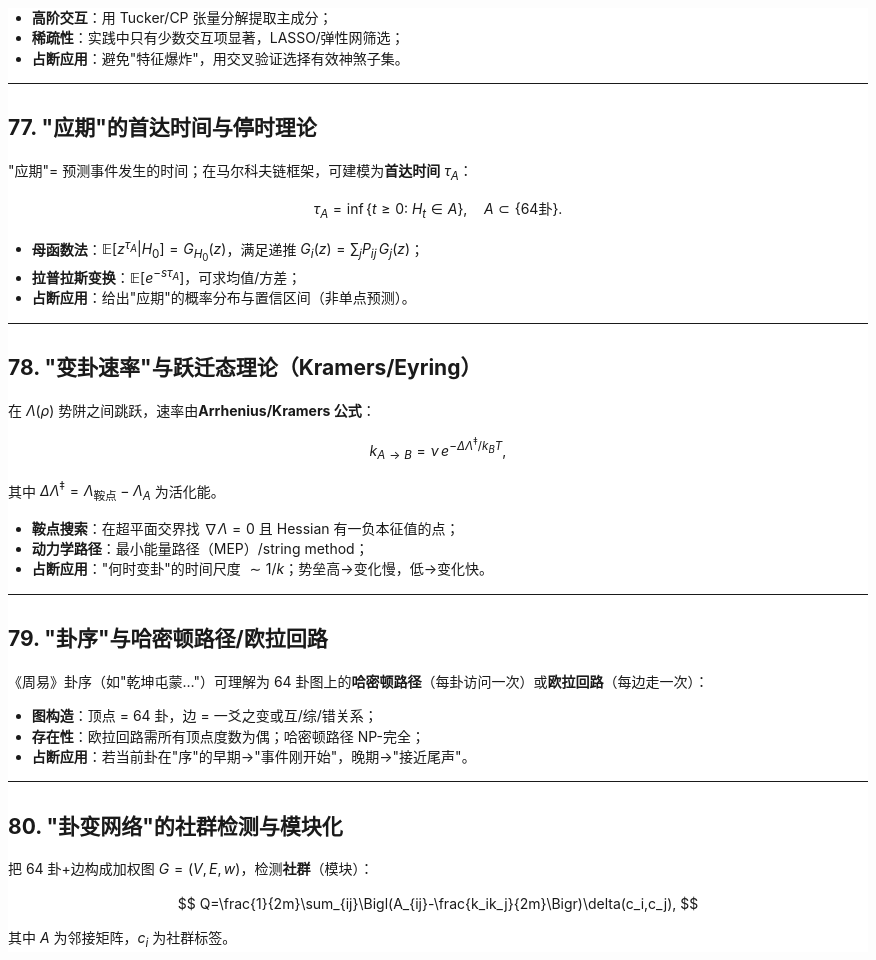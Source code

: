 * **高阶交互**：用 Tucker/CP 张量分解提取主成分；
* **稀疏性**：实践中只有少数交互项显著，LASSO/弹性网筛选；
* **占断应用**：避免"特征爆炸"，用交叉验证选择有效神煞子集。

---

## 77. "应期"的首达时间与停时理论

"应期"= 预测事件发生的时间；在马尔科夫链框架，可建模为**首达时间** $\tau_A$：

$$
\tau_A=\inf\{t\ge 0:\ H_t\in A\},\quad A\subset\{\text{64卦}\}.
$$

* **母函数法**：$\mathbb E[z^{\tau_A}|H_0]=G_{H_0}(z)$，满足递推 $G_i(z)=\sum_j P_{ij}\,G_j(z)$；
* **拉普拉斯变换**：$\mathbb E[e^{-s\tau_A}]$，可求均值/方差；
* **占断应用**：给出"应期"的概率分布与置信区间（非单点预测）。

---

## 78. "变卦速率"与跃迁态理论（Kramers/Eyring）

在 $\Lambda(\rho)$ 势阱之间跳跃，速率由**Arrhenius/Kramers 公式**：

$$
k_{A\to B}=\nu\,e^{-\Delta\Lambda^\ddagger/k_BT},
$$

其中 $\Delta\Lambda^\ddagger=\Lambda_{\text{鞍点}}-\Lambda_A$ 为活化能。

* **鞍点搜索**：在超平面交界找 $\nabla\Lambda=0$ 且 Hessian 有一负本征值的点；
* **动力学路径**：最小能量路径（MEP）/string method；
* **占断应用**："何时变卦"的时间尺度 $\sim 1/k$；势垒高→变化慢，低→变化快。

---

## 79. "卦序"与哈密顿路径/欧拉回路

《周易》卦序（如"乾坤屯蒙…"）可理解为 64 卦图上的**哈密顿路径**（每卦访问一次）或**欧拉回路**（每边走一次）：

* **图构造**：顶点 = 64 卦，边 = 一爻之变或互/综/错关系；
* **存在性**：欧拉回路需所有顶点度数为偶；哈密顿路径 NP-完全；
* **占断应用**：若当前卦在"序"的早期→"事件刚开始"，晚期→"接近尾声"。

---

## 80. "卦变网络"的社群检测与模块化

把 64 卦+边构成加权图 $G=(V,E,w)$，检测**社群**（模块）：

$$
Q=\frac{1}{2m}\sum_{ij}\Bigl(A_{ij}-\frac{k_ik_j}{2m}\Bigr)\delta(c_i,c_j),
$$

其中 $A$ 为邻接矩阵，$c_i$ 为社群标签。
